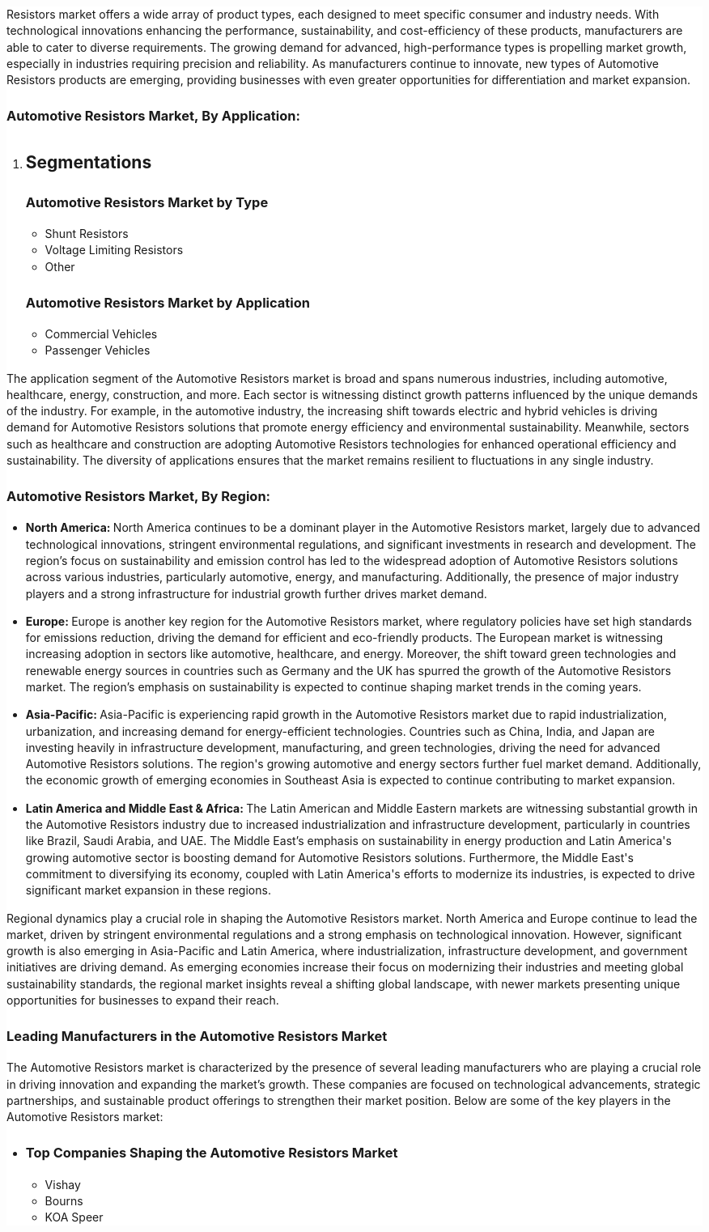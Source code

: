 Resistors market offers a wide array of product types, each designed to meet specific consumer and industry needs. With technological innovations enhancing the performance, sustainability, and cost-efficiency of these products, manufacturers are able to cater to diverse requirements. The growing demand for advanced, high-performance types is propelling market growth, especially in industries requiring precision and reliability. As manufacturers continue to innovate, new types of Automotive Resistors products are emerging, providing businesses with even greater opportunities for differentiation and market expansion.</p><h3>Automotive Resistors Market,&nbsp;By Application:</h3><ol><li><h2>Segmentations</h2><h3>Automotive Resistors Market by Type</h3><ul><li>Shunt Resistors</li><li> Voltage Limiting Resistors</li><li> Other</li></ul><h3>Automotive Resistors Market by Application</h3><ul><li>Commercial Vehicles</li><li> Passenger Vehicles</li></ul></li></ol><p>The application segment of the Automotive Resistors market is broad and spans numerous industries, including automotive, healthcare, energy, construction, and more. Each sector is witnessing distinct growth patterns influenced by the unique demands of the industry. For example, in the automotive industry, the increasing shift towards electric and hybrid vehicles is driving demand for Automotive Resistors solutions that promote energy efficiency and environmental sustainability. Meanwhile, sectors such as healthcare and construction are adopting Automotive Resistors technologies for enhanced operational efficiency and sustainability. The diversity of applications ensures that the market remains resilient to fluctuations in any single industry.</p><h3>Automotive Resistors Market, By Region:</h3><ul><li><p><strong>North America:&nbsp;</strong>North America continues to be a dominant player in the Automotive Resistors market, largely due to advanced technological innovations, stringent environmental regulations, and significant investments in research and development. The region&rsquo;s focus on sustainability and emission control has led to the widespread adoption of Automotive Resistors solutions across various industries, particularly automotive, energy, and manufacturing. Additionally, the presence of major industry players and a strong infrastructure for industrial growth further drives market demand.</p></li><li><p><strong><strong>Europe:&nbsp;</strong></strong>Europe is another key region for the Automotive Resistors market, where regulatory policies have set high standards for emissions reduction, driving the demand for efficient and eco-friendly products. The European market is witnessing increasing adoption in sectors like automotive, healthcare, and energy. Moreover, the shift toward green technologies and renewable energy sources in countries such as Germany and the UK has spurred the growth of the Automotive Resistors market. The region&rsquo;s emphasis on sustainability is expected to continue shaping market trends in the coming years.</p></li><li><p><strong><strong>Asia-Pacific:&nbsp;</strong></strong>Asia-Pacific is experiencing rapid growth in the Automotive Resistors market due to rapid industrialization, urbanization, and increasing demand for energy-efficient technologies. Countries such as China, India, and Japan are investing heavily in infrastructure development, manufacturing, and green technologies, driving the need for advanced Automotive Resistors solutions. The region's growing automotive and energy sectors further fuel market demand. Additionally, the economic growth of emerging economies in Southeast Asia is expected to continue contributing to market expansion.</p></li><li><p><strong><strong>Latin America and Middle East &amp; Africa:&nbsp;</strong></strong>The Latin American and Middle Eastern markets are witnessing substantial growth in the Automotive Resistors industry due to increased industrialization and infrastructure development, particularly in countries like Brazil, Saudi Arabia, and UAE. The Middle East&rsquo;s emphasis on sustainability in energy production and Latin America's growing automotive sector is boosting demand for Automotive Resistors solutions. Furthermore, the Middle East's commitment to diversifying its economy, coupled with Latin America's efforts to modernize its industries, is expected to drive significant market expansion in these regions.</p></li></ul><p>Regional dynamics play a crucial role in shaping the Automotive Resistors market. North America and Europe continue to lead the market, driven by stringent environmental regulations and a strong emphasis on technological innovation. However, significant growth is also emerging in Asia-Pacific and Latin America, where industrialization, infrastructure development, and government initiatives are driving demand. As emerging economies increase their focus on modernizing their industries and meeting global sustainability standards, the regional market insights reveal a shifting global landscape, with newer markets presenting unique opportunities for businesses to expand their reach.</p><h3><strong>Leading Manufacturers in the Automotive Resistors Market</strong></h3><p>The Automotive Resistors market is characterized by the presence of several leading manufacturers who are playing a crucial role in driving innovation and expanding the market&rsquo;s growth. These companies are focused on technological advancements, strategic partnerships, and sustainable product offerings to strengthen their market position. Below are some of the key players in the Automotive Resistors market:</p></div><div class="article-main__content" data-test-id="publishing-text-block"><ul><li><span class=""><h3>Top Companies Shaping the Automotive Resistors Market </h3><ul><li>Vishay</li><li>Bourns</li><li>KOA Speer